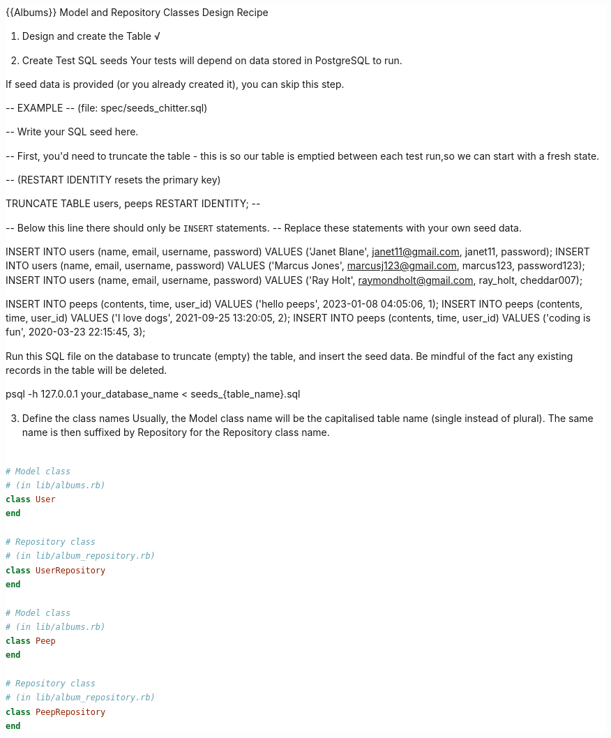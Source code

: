 {{Albums}} Model and Repository Classes Design Recipe


1. Design and create the Table √


2. Create Test SQL seeds
Your tests will depend on data stored in PostgreSQL to run.

If seed data is provided (or you already created it), you can skip this step.

-- EXAMPLE
-- (file: spec/seeds_chitter.sql)

-- Write your SQL seed here. 

-- First, you'd need to truncate the table - this is so our table is emptied between each test run,so we can start with a fresh state.

-- (RESTART IDENTITY resets the primary key)

TRUNCATE TABLE users, peeps RESTART IDENTITY; -- 

-- Below this line there should only be `INSERT` statements.
-- Replace these statements with your own seed data.

INSERT INTO users (name, email, username, password) VALUES ('Janet Blane', janet11@gmail.com, janet11, password);
INSERT INTO users (name, email, username, password) VALUES ('Marcus Jones', marcusj123@gmail.com, marcus123, password123);
INSERT INTO users (name, email, username, password) VALUES ('Ray Holt', raymondholt@gmail.com, ray_holt, cheddar007);

INSERT INTO peeps (contents, time, user_id) VALUES ('hello peeps', 2023-01-08 04:05:06, 1);
INSERT INTO peeps (contents, time, user_id) VALUES ('I love dogs', 2021-09-25 13:20:05, 2);
INSERT INTO peeps (contents, time, user_id) VALUES ('coding is fun', 2020-03-23 22:15:45, 3);


Run this SQL file on the database to truncate (empty) the table, and insert the seed data. Be mindful of the fact any existing records in the table will be deleted.

psql -h 127.0.0.1 your_database_name < seeds_{table_name}.sql


3. Define the class names
Usually, the Model class name will be the capitalised table name (single instead of plural). The same name is then suffixed by Repository for the Repository class name.
```ruby

# Model class
# (in lib/albums.rb)
class User
end

# Repository class
# (in lib/album_repository.rb)
class UserRepository
end

# Model class
# (in lib/albums.rb)
class Peep
end

# Repository class
# (in lib/album_repository.rb)
class PeepRepository
end
```
